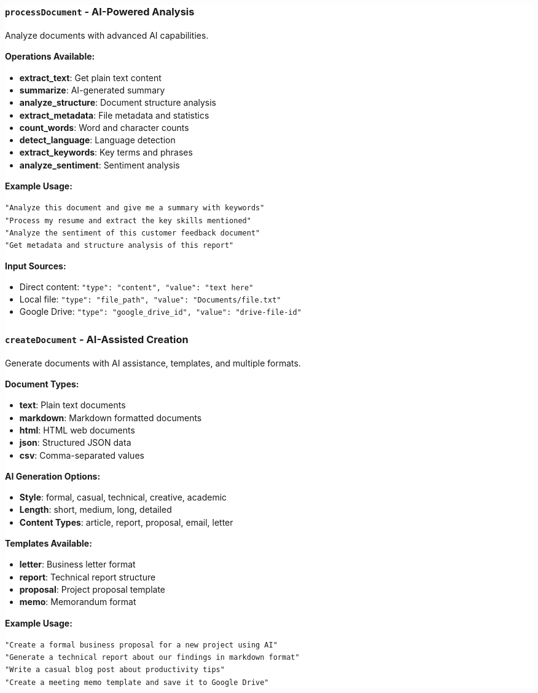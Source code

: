 ### `processDocument` - AI-Powered Analysis
Analyze documents with advanced AI capabilities.

**Operations Available:**
- **extract_text**: Get plain text content
- **summarize**: AI-generated summary
- **analyze_structure**: Document structure analysis
- **extract_metadata**: File metadata and statistics
- **count_words**: Word and character counts
- **detect_language**: Language detection
- **extract_keywords**: Key terms and phrases
- **analyze_sentiment**: Sentiment analysis

**Example Usage:**
```
"Analyze this document and give me a summary with keywords"
"Process my resume and extract the key skills mentioned"
"Analyze the sentiment of this customer feedback document"
"Get metadata and structure analysis of this report"
```

**Input Sources:**
- Direct content: `"type": "content", "value": "text here"`
- Local file: `"type": "file_path", "value": "Documents/file.txt"`
- Google Drive: `"type": "google_drive_id", "value": "drive-file-id"`

### `createDocument` - AI-Assisted Creation
Generate documents with AI assistance, templates, and multiple formats.

**Document Types:**
- **text**: Plain text documents
- **markdown**: Markdown formatted documents  
- **html**: HTML web documents
- **json**: Structured JSON data
- **csv**: Comma-separated values

**AI Generation Options:**
- **Style**: formal, casual, technical, creative, academic
- **Length**: short, medium, long, detailed
- **Content Types**: article, report, proposal, email, letter

**Templates Available:**
- **letter**: Business letter format
- **report**: Technical report structure
- **proposal**: Project proposal template
- **memo**: Memorandum format

**Example Usage:**
```
"Create a formal business proposal for a new project using AI"
"Generate a technical report about our findings in markdown format"
"Write a casual blog post about productivity tips"
"Create a meeting memo template and save it to Google Drive"
```
